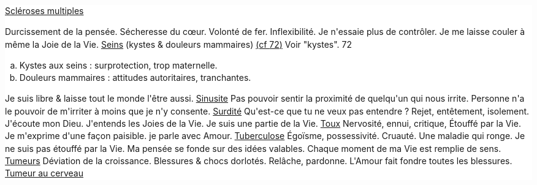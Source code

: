 <a href="#scleroses_multiples">Scléroses multiples</a>
</td>
<td>Durcissement de la pensée. Sécheresse du cœur. Volonté de fer. Inflexibilité.</td>
<td>Je n'essaie plus de contrôler. Je me laisse couler à même la Joie de la Vie.</td>
</tr>
<tr id="seins">
<td></td>
<td><a href="#seins">Seins</a> (kystes &amp; douleurs mammaires) <a href="#kystes" class="cf">(cf&#160;<span class="réf_num">72</span>)</a></td>
<td>Voir "kystes". <span class="réf_num">72</span><br /></p>
<ol style="list-style-type: lower-latin;">
<li><span class="souligné">Kystes aux seins</span>&#160;: surprotection, trop maternelle.</li>
<li><span class="souligné">Douleurs mammaires</span>&#160;: attitudes autoritaires, tranchantes.</li>
</ol>
</td>
<td>Je suis libre &amp; laisse tout le monde l'être aussi.</td>
</tr>
<tr id="sinusite">
<td></td>
<td>
<a href="#sinusite">Sinusite</a>
</td>
<td>Pas pouvoir <span class="guillemets">sentir</span> la proximité de quelqu'un qui nous irrite.</td>
<td>Personne n'a le pouvoir de m'irriter à moins que je n'y consente.</td>
</tr>
<tr id="surdite">
<td></td>
<td>
<a href="#surdite">Surdité</a>
</td>
<td>Qu'est-ce que tu ne veux pas entendre&#160;? Rejet, entêtement, isolement.</td>
<td>J'écoute mon Dieu. J'entends les Joies de la Vie. Je suis une partie de la Vie.</td>
</tr>
<tr id="toux">
<td></td>
<td>
<a href="#toux">Toux</a>
</td>
<td>Nervosité, ennui, critique, Étouffé par la Vie.</td>
<td>Je m'exprime d'une façon paisible. je parle avec Amour.</td>
</tr>
<tr id="tuberculose">
<td></td>
<td>
<a href="#tuberculose">Tuberculose</a>
</td>
<td>Égoïsme, possessivité. Cruauté. Une maladie qui ronge.</td>
<td>Je ne suis pas étouffé par la Vie. Ma pensée se fonde sur des idées valables. Chaque moment de ma Vie est remplie de sens.</td>
</tr>
<tr id="tumeurs">
<td></td>
<td>
<a href="#tumeurs">Tumeurs</a>
</td>
<td>Déviation de la croissance. Blessures &amp; chocs dorlotés.</td>
<td>Relâche, pardonne. L'Amour fait fondre toutes les blessures.</td>
</tr>
<tr id="tumeur_au_cerveau">
<td></td>
<td>
<a href="#tumeur_au_cerveau">Tumeur au cerveau</a>